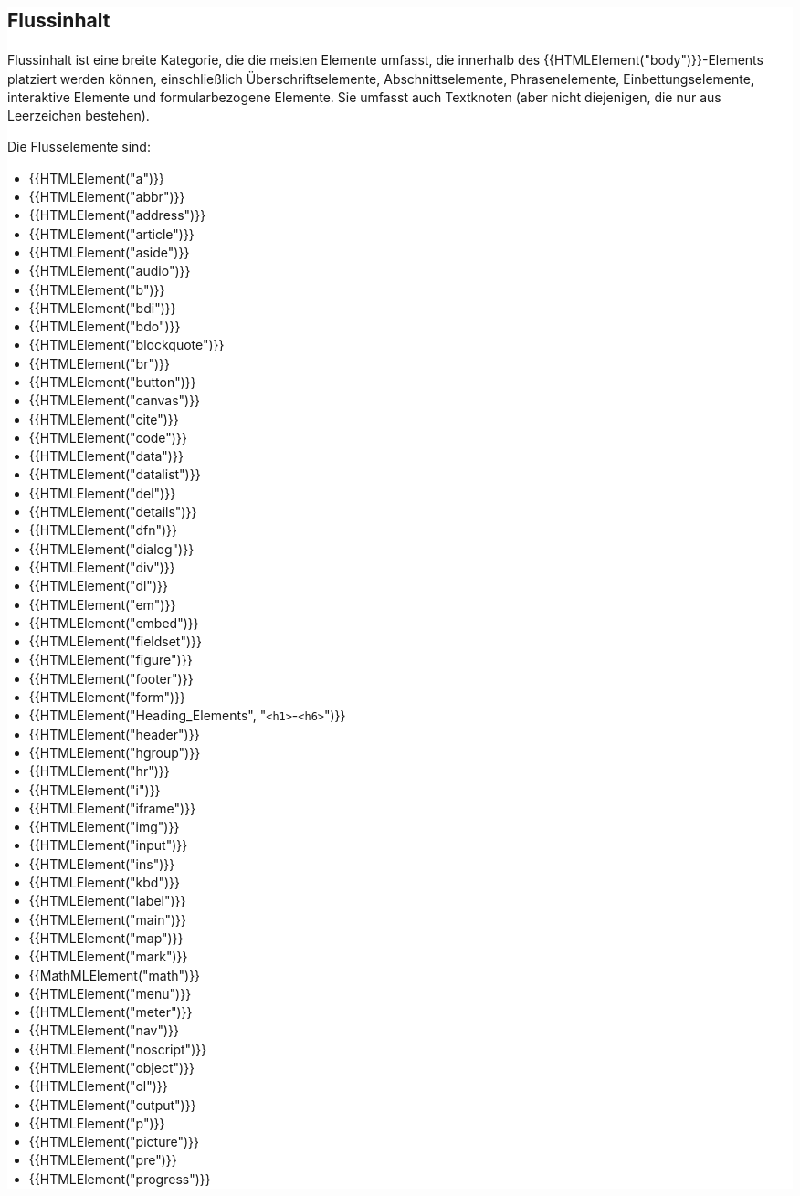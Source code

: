 ## Flussinhalt

Flussinhalt ist eine breite Kategorie, die die meisten Elemente umfasst, die innerhalb des {{HTMLElement("body")}}-Elements platziert werden können, einschließlich Überschriftselemente, Abschnittselemente, Phrasenelemente, Einbettungselemente, interaktive Elemente und formularbezogene Elemente. Sie umfasst auch Textknoten (aber nicht diejenigen, die nur aus Leerzeichen bestehen).

Die Flusselemente sind:

- {{HTMLElement("a")}}
- {{HTMLElement("abbr")}}
- {{HTMLElement("address")}}
- {{HTMLElement("article")}}
- {{HTMLElement("aside")}}
- {{HTMLElement("audio")}}
- {{HTMLElement("b")}}
- {{HTMLElement("bdi")}}
- {{HTMLElement("bdo")}}
- {{HTMLElement("blockquote")}}
- {{HTMLElement("br")}}
- {{HTMLElement("button")}}
- {{HTMLElement("canvas")}}
- {{HTMLElement("cite")}}
- {{HTMLElement("code")}}
- {{HTMLElement("data")}}
- {{HTMLElement("datalist")}}
- {{HTMLElement("del")}}
- {{HTMLElement("details")}}
- {{HTMLElement("dfn")}}
- {{HTMLElement("dialog")}}
- {{HTMLElement("div")}}
- {{HTMLElement("dl")}}
- {{HTMLElement("em")}}
- {{HTMLElement("embed")}}
- {{HTMLElement("fieldset")}}
- {{HTMLElement("figure")}}
- {{HTMLElement("footer")}}
- {{HTMLElement("form")}}
- {{HTMLElement("Heading_Elements", "<code>&lt;h1&gt;</code>-<code>&lt;h6&gt;</code>")}}
- {{HTMLElement("header")}}
- {{HTMLElement("hgroup")}}
- {{HTMLElement("hr")}}
- {{HTMLElement("i")}}
- {{HTMLElement("iframe")}}
- {{HTMLElement("img")}}
- {{HTMLElement("input")}}
- {{HTMLElement("ins")}}
- {{HTMLElement("kbd")}}
- {{HTMLElement("label")}}
- {{HTMLElement("main")}}
- {{HTMLElement("map")}}
- {{HTMLElement("mark")}}
- {{MathMLElement("math")}}
- {{HTMLElement("menu")}}
- {{HTMLElement("meter")}}
- {{HTMLElement("nav")}}
- {{HTMLElement("noscript")}}
- {{HTMLElement("object")}}
- {{HTMLElement("ol")}}
- {{HTMLElement("output")}}
- {{HTMLElement("p")}}
- {{HTMLElement("picture")}}
- {{HTMLElement("pre")}}
- {{HTMLElement("progress")}}